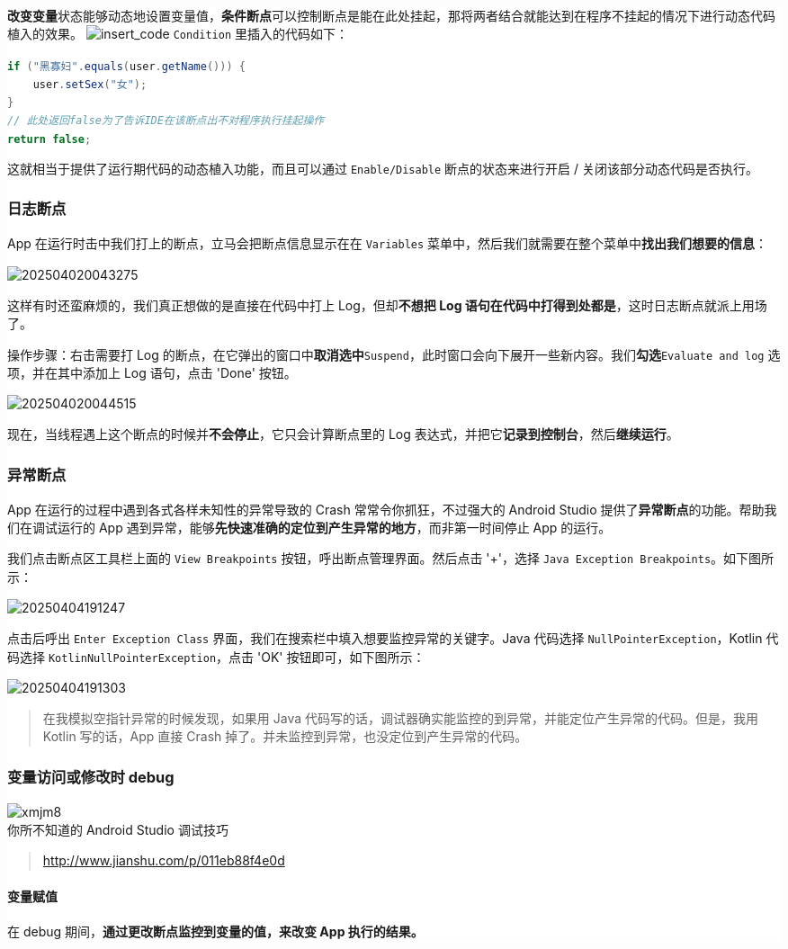 **改变变量**状态能够动态地设置变量值，**条件断点**可以控制断点是能在此处挂起，那将两者结合就能达到在程序不挂起的情况下进行动态代码植入的效果。
![insert_code](attachments/insert_code.gif)
`Condition` 里插入的代码如下：

```java
if ("黑寡妇".equals(user.getName())) {
    user.setSex("女");
}
// 此处返回false为了告诉IDE在该断点出不对程序执行挂起操作
return false;
```

这就相当于提供了运行期代码的动态植入功能，而且可以通过 `Enable/Disable` 断点的状态来进行开启 / 关闭该部分动态代码是否执行。

### 日志断点

App 在运行时击中我们打上的断点，立马会把断点信息显示在在 `Variables` 菜单中，然后我们就需要在整个菜单中**找出我们想要的信息**：

![202504020043275](attachments/202504020043275.png)

这样有时还蛮麻烦的，我们真正想做的是直接在代码中打上 Log，但却**不想把 Log 语句在代码中打得到处都是**，这时日志断点就派上用场了。

操作步骤：右击需要打 Log 的断点，在它弹出的窗口中**取消选中**`Suspend`，此时窗口会向下展开一些新内容。我们**勾选**`Evaluate and log` 选项，并在其中添加上 Log 语句，点击 'Done' 按钮。

![202504020044515](attachments/202504020044515.png)

现在，当线程遇上这个断点的时候并**不会停止**，它只会计算断点里的 Log 表达式，并把它**记录到控制台**，然后**继续运行**。

### 异常断点

App 在运行的过程中遇到各式各样未知性的异常导致的 Crash 常常令你抓狂，不过强大的 Android Studio 提供了**异常断点**的功能。帮助我们在调试运行的 App 遇到异常，能够**先快速准确的定位到产生异常的地方**，而非第一时间停止 App 的运行。

我们点击断点区工具栏上面的 `View Breakpoints` 按钮，呼出断点管理界面。然后点击 '+'，选择 `Java Exception Breakpoints`。如下图所示：

![20250404191247](attachments/20250404191247.png)

点击后呼出 `Enter Exception Class` 界面，我们在搜索栏中填入想要监控异常的关键字。Java 代码选择 `NullPointerException`，Kotlin 代码选择 `KotlinNullPointerException`，点击 'OK' 按钮即可，如下图所示：

![20250404191303](attachments/20250404191303.png)

> 在我模拟空指针异常的时候发现，如果用 Java 代码写的话，调试器确实能监控的到异常，并能定位产生异常的代码。但是，我用 Kotlin 写的话，App 直接 Crash 掉了。并未监控到异常，也没定位到产生异常的代码。

### 变量访问或修改时 debug

![xmjm8](attachments/xmjm8.png)<br>你所不知道的 Android Studio 调试技巧

> <http://www.jianshu.com/p/011eb88f4e0d>

#### 变量赋值

在 debug 期间，**通过更改断点监控到变量的值，来改变 App 执行的结果。**
